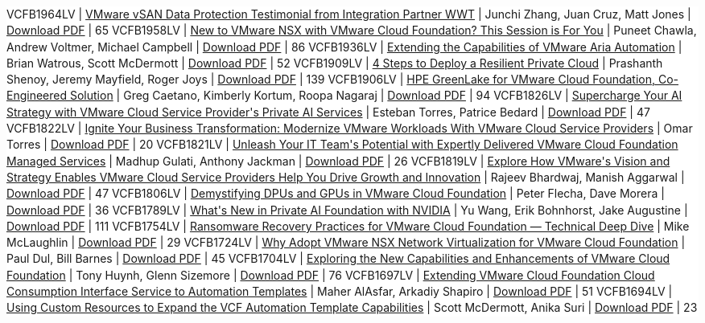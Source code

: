 VCFB1964LV | [VMware vSAN Data Protection Testimonial from Integration Partner WWT](https://www.vmware.com/explore/video-library/video/6360760846112) | Junchi Zhang, Juan Cruz, Matt Jones | [Download PDF](https://static.rainfocus.com/vmware/explore2024lv/sess/1714691690019001YOuK/presrevpdf/VCFB1964LV_FINAL_1725030106818001YTxx.pdf) | 65
VCFB1958LV | [New to VMware NSX with VMware Cloud Foundation? This Session is For You](https://www.vmware.com/explore/video-library/video/6360759469112) | Puneet Chawla, Andrew Voltmer, Michael Campbell | [Download PDF](https://static.rainfocus.com/vmware/explore2024lv/sess/1714687382328001ibRL/presrevpdf/VCFB1958LV_FINAL_1725030100116001YEfO.pdf) | 86
VCFB1936LV | [Extending the Capabilities of VMware Aria Automation](https://www.vmware.com/explore/video-library/video/6360759568112) | Brian Watrous, Scott McDermott | [Download PDF](https://static.rainfocus.com/vmware/explore2024lv/sess/1714683627291001M5hr/presrevpdf/VCFB1936LV_FINAL_1725029934475001ABsM.pdf) | 52
VCFB1909LV | [4 Steps to Deploy a Resilient Private Cloud](https://www.vmware.com/explore/video-library/video/6360761032112) | Prashanth Shenoy, Jeremy Mayfield, Roger Joys | [Download PDF](https://static.rainfocus.com/vmware/explore2024lv/sess/1714674098262001kF14/presrevpdf/VCFB1909LV_FINAL_1725029925625001AgXE.pdf) | 139
VCFB1906LV | [HPE GreenLake for VMware Cloud Foundation, Co-Engineered Solution](https://www.vmware.com/explore/video-library/video/6360758790112) | Greg Caetano, Kimberly Kortum, Roopa Nagaraj | [Download PDF](https://static.rainfocus.com/vmware/explore2024lv/sess/1714672407660001RMKW/presrevpdf/VCFB1906LV_FINAL_1725029916816001ATvs.pdf) | 94
VCFB1826LV | [Supercharge Your AI Strategy with VMware Cloud Service Provider's Private AI Services](https://www.vmware.com/explore/video-library/video/6360759567112) | Esteban Torres, Patrice Bedard | [Download PDF](https://static.rainfocus.com/vmware/explore2024lv/sess/1714606449546001SmGo/presrevpdf/VCFB1826LV_FINAL_1725029903027001ARc6.pdf) | 47
VCFB1822LV | [Ignite Your Business Transformation: Modernize VMware Workloads With VMware Cloud Service Providers](https://www.vmware.com/explore/video-library/video/6360758292112) | Omar Torres | [Download PDF](https://static.rainfocus.com/vmware/explore2024lv/sess/1714605804052001dryL/presrevpdf/VCFB1822LV_FINAL_1725029896133001AXdC.pdf) | 20
VCFB1821LV | [Unleash Your IT Team's Potential with Expertly Delivered VMware Cloud Foundation Managed Services](https://www.vmware.com/explore/video-library/video/6360760239112) | Madhup Gulati, Anthony Jackman | [Download PDF](https://static.rainfocus.com/vmware/explore2024lv/sess/1714605146319001ittT/presrevpdf/VCFB1821LV_FINAL_1725029886563001Akfk.pdf) | 26
VCFB1819LV | [Explore How VMware's Vision and Strategy Enables VMware Cloud Service Providers Help You Drive Growth and Innovation](https://www.vmware.com/explore/video-library/video/6360758975112) | Rajeev Bhardwaj, Manish Aggarwal | [Download PDF](https://static.rainfocus.com/vmware/explore2024lv/sess/1714604245399001Uk4P/presrevpdf/VCFB1819LV_FINAL_1725029878959001Ab1S.pdf) | 47
VCFB1806LV | [Demystifying DPUs and GPUs in VMware Cloud Foundation](https://www.vmware.com/explore/video-library/video/6360759748112) | Peter Flecha, Dave Morera | [Download PDF](https://static.rainfocus.com/vmware/explore2024lv/sess/1714596203022001ztNm/presrevpdf/VCFB1806LV_FINAL_1725029870270001A6vJ.pdf) | 36
VCFB1789LV | [What's New in Private AI Foundation with NVIDIA](https://www.vmware.com/explore/video-library/video/6360760647112) | Yu Wang, Erik Bohnhorst, Jake Augustine | [Download PDF](https://static.rainfocus.com/vmware/explore2024lv/sess/1714589928495001nVCT/presrevpdf/VCFB1789LV_FINAL_1725029849698001AHD8.pdf) | 111
VCFB1754LV | [Ransomware Recovery Practices for VMware Cloud Foundation — Technical Deep Dive](https://www.vmware.com/explore/video-library/video/6360760047112) | Mike McLaughlin | [Download PDF](https://static.rainfocus.com/vmware/explore2024lv/sess/1714513565877001z898/presrevpdf/VCFB1754LV_FINAL_1725029828640001A5qm.pdf) | 29
VCFB1724LV | [Why Adopt VMware NSX Network Virtualization for VMware Cloud Foundation](https://www.vmware.com/explore/video-library/video/6360759181112) | Paul Dul, Bill Barnes | [Download PDF](https://static.rainfocus.com/vmware/explore2024lv/sess/1714490553140001GGNv/presrevpdf/VCFB1724LV_FINAL_1725029816979001A0NL.pdf) | 45
VCFB1704LV | [Exploring the New Capabilities and Enhancements of VMware Cloud Foundation](https://www.vmware.com/explore/video-library/video/6360759467112) | Tony Huynh, Glenn Sizemore | [Download PDF](https://static.rainfocus.com/vmware/explore2024lv/sess/1714434848420001d0Sd/presrevpdf/VCFB1704LV_FINAL_1725029809729001Apgw.pdf) | 76
VCFB1697LV | [Extending VMware Cloud Foundation Cloud Consumption Interface Service to Automation Templates](https://www.vmware.com/explore/video-library/video/6360759944112) | Maher AlAsfar, Arkadiy Shapiro | [Download PDF](https://static.rainfocus.com/vmware/explore2024lv/sess/1714426278331001A1K5/presrevpdf/VCFB1697LV_FINAL_1725029802859001A5Lg.pdf) | 51
VCFB1694LV | [Using Custom Resources to Expand the VCF Automation Template Capabilities](https://www.vmware.com/explore/video-library/video/6360758000112) | Scott McDermott, Anika Suri | [Download PDF](https://static.rainfocus.com/vmware/explore2024lv/sess/1714423880554001qQy6/presrevpdf/VCFB1694LV_FINAL_1725029788084001AEZM.pdf) | 23